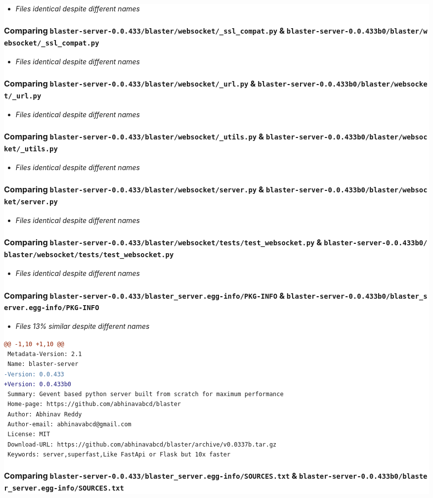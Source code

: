  * *Files identical despite different names*

### Comparing `blaster-server-0.0.433/blaster/websocket/_ssl_compat.py` & `blaster-server-0.0.433b0/blaster/websocket/_ssl_compat.py`

 * *Files identical despite different names*

### Comparing `blaster-server-0.0.433/blaster/websocket/_url.py` & `blaster-server-0.0.433b0/blaster/websocket/_url.py`

 * *Files identical despite different names*

### Comparing `blaster-server-0.0.433/blaster/websocket/_utils.py` & `blaster-server-0.0.433b0/blaster/websocket/_utils.py`

 * *Files identical despite different names*

### Comparing `blaster-server-0.0.433/blaster/websocket/server.py` & `blaster-server-0.0.433b0/blaster/websocket/server.py`

 * *Files identical despite different names*

### Comparing `blaster-server-0.0.433/blaster/websocket/tests/test_websocket.py` & `blaster-server-0.0.433b0/blaster/websocket/tests/test_websocket.py`

 * *Files identical despite different names*

### Comparing `blaster-server-0.0.433/blaster_server.egg-info/PKG-INFO` & `blaster-server-0.0.433b0/blaster_server.egg-info/PKG-INFO`

 * *Files 13% similar despite different names*

```diff
@@ -1,10 +1,10 @@
 Metadata-Version: 2.1
 Name: blaster-server
-Version: 0.0.433
+Version: 0.0.433b0
 Summary: Gevent based python server built from scratch for maximum performance
 Home-page: https://github.com/abhinavabcd/blaster
 Author: Abhinav Reddy
 Author-email: abhinavabcd@gmail.com
 License: MIT
 Download-URL: https://github.com/abhinavabcd/blaster/archive/v0.0337b.tar.gz
 Keywords: server,superfast,Like FastApi or Flask but 10x faster
```

### Comparing `blaster-server-0.0.433/blaster_server.egg-info/SOURCES.txt` & `blaster-server-0.0.433b0/blaster_server.egg-info/SOURCES.txt`
